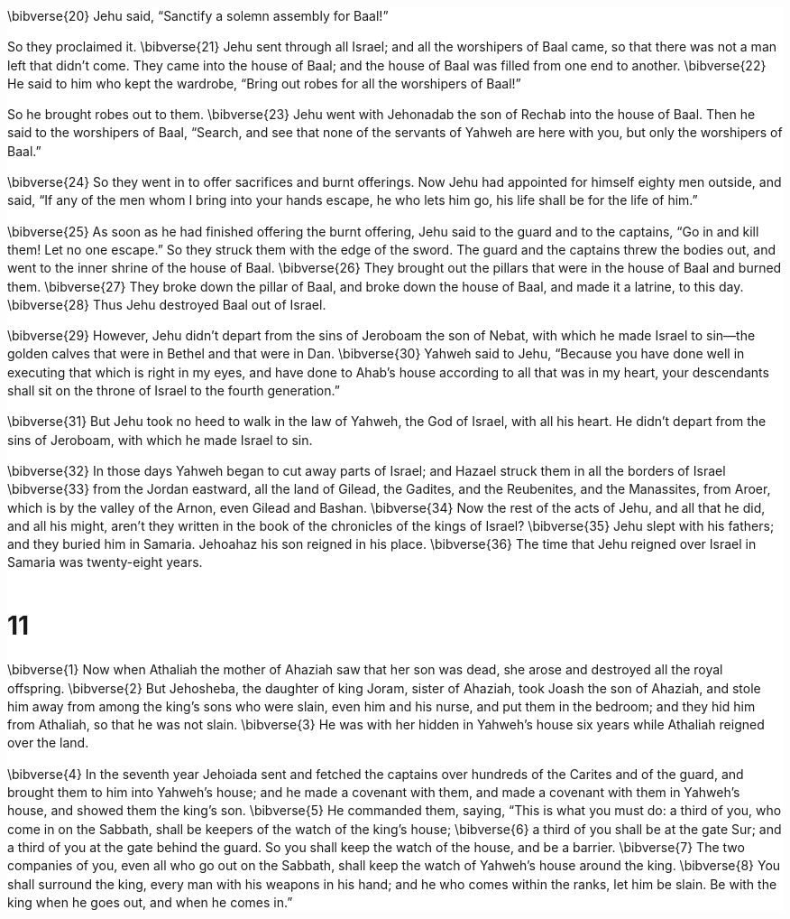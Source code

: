 \bibverse{20} Jehu said, “Sanctify a solemn assembly for Baal!” 

So they proclaimed it. \bibverse{21} Jehu sent through all Israel; and all the worshipers of Baal came, so that there was not a man left that didn’t come. They came into the house of Baal; and the house of Baal was filled from one end to another. \bibverse{22} He said to him who kept the wardrobe, “Bring out robes for all the worshipers of Baal!” 

So he brought robes out to them. \bibverse{23} Jehu went with Jehonadab the son of Rechab into the house of Baal. Then he said to the worshipers of Baal, “Search, and see that none of the servants of Yahweh are here with you, but only the worshipers of Baal.” 

\bibverse{24} So they went in to offer sacrifices and burnt offerings. Now Jehu had appointed for himself eighty men outside, and said, “If any of the men whom I bring into your hands escape, he who lets him go, his life shall be for the life of him.” 

\bibverse{25} As soon as he had finished offering the burnt offering, Jehu said to the guard and to the captains, “Go in and kill them! Let no one escape.” So they struck them with the edge of the sword. The guard and the captains threw the bodies out, and went to the inner shrine of the house of Baal. \bibverse{26} They brought out the pillars that were in the house of Baal and burned them. \bibverse{27} They broke down the pillar of Baal, and broke down the house of Baal, and made it a latrine, to this day. \bibverse{28} Thus Jehu destroyed Baal out of Israel. 

\bibverse{29} However, Jehu didn’t depart from the sins of Jeroboam the son of Nebat, with which he made Israel to sin—the golden calves that were in Bethel and that were in Dan. \bibverse{30} Yahweh said to Jehu, “Because you have done well in executing that which is right in my eyes, and have done to Ahab’s house according to all that was in my heart, your descendants shall sit on the throne of Israel to the fourth generation.” 

\bibverse{31} But Jehu took no heed to walk in the law of Yahweh, the God of Israel, with all his heart. He didn’t depart from the sins of Jeroboam, with which he made Israel to sin. 

\bibverse{32} In those days Yahweh began to cut away parts of Israel; and Hazael struck them in all the borders of Israel \bibverse{33} from the Jordan eastward, all the land of Gilead, the Gadites, and the Reubenites, and the Manassites, from Aroer, which is by the valley of the Arnon, even Gilead and Bashan. \bibverse{34} Now the rest of the acts of Jehu, and all that he did, and all his might, aren’t they written in the book of the chronicles of the kings of Israel? \bibverse{35} Jehu slept with his fathers; and they buried him in Samaria. Jehoahaz his son reigned in his place. \bibverse{36} The time that Jehu reigned over Israel in Samaria was twenty-eight years. 

# 11 
\bibverse{1} Now when Athaliah the mother of Ahaziah saw that her son was dead, she arose and destroyed all the royal offspring. \bibverse{2} But Jehosheba, the daughter of king Joram, sister of Ahaziah, took Joash the son of Ahaziah, and stole him away from among the king’s sons who were slain, even him and his nurse, and put them in the bedroom; and they hid him from Athaliah, so that he was not slain. \bibverse{3} He was with her hidden in Yahweh’s house six years while Athaliah reigned over the land. 

\bibverse{4} In the seventh year Jehoiada sent and fetched the captains over hundreds of the Carites and of the guard, and brought them to him into Yahweh’s house; and he made a covenant with them, and made a covenant with them in Yahweh’s house, and showed them the king’s son. \bibverse{5} He commanded them, saying, “This is what you must do: a third of you, who come in on the Sabbath, shall be keepers of the watch of the king’s house; \bibverse{6} a third of you shall be at the gate Sur; and a third of you at the gate behind the guard. So you shall keep the watch of the house, and be a barrier. \bibverse{7} The two companies of you, even all who go out on the Sabbath, shall keep the watch of Yahweh’s house around the king. \bibverse{8} You shall surround the king, every man with his weapons in his hand; and he who comes within the ranks, let him be slain. Be with the king when he goes out, and when he comes in.” 

